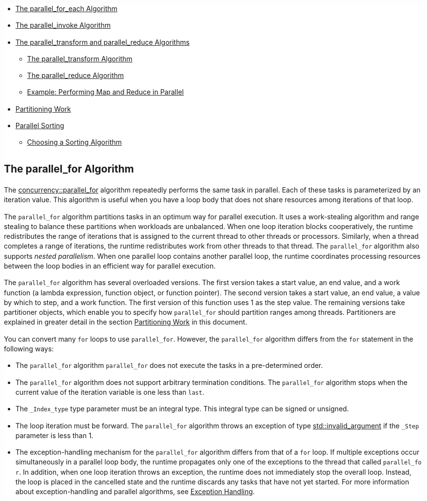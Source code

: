 - [The parallel_for_each Algorithm](#parallel_for_each)  
  
- [The parallel_invoke Algorithm](#parallel_invoke)  
  
- [The parallel_transform and parallel_reduce Algorithms](#parallel_transform_reduce)  
  
    - [The parallel_transform Algorithm](#parallel_transform)  
  
    - [The parallel_reduce Algorithm](#parallel_reduce)  
  
    - [Example: Performing Map and Reduce in Parallel](#map_reduce_example)  
  
- [Partitioning Work](#partitions)  
  
- [Parallel Sorting](#parallel_sorting)  
  
    - [Choosing a Sorting Algorithm](#choose_sort)  
  
##  <a name="parallel_for"></a> The parallel_for Algorithm  
 The [concurrency::parallel_for](../Topic/parallel_for%20Function.md) algorithm repeatedly performs the same task in parallel. Each of these tasks is parameterized by an iteration value. This algorithm is useful when you have a loop body that does not share resources among iterations of that loop.  
  
 The `parallel_for` algorithm partitions tasks in an optimum way for parallel execution. It uses a work-stealing algorithm and range stealing to balance these partitions when workloads are unbalanced. When one loop iteration blocks cooperatively, the runtime redistributes the range of iterations that is assigned to the current thread to other threads or processors. Similarly, when a thread completes a range of iterations, the runtime redistributes work from other threads to that thread. The `parallel_for` algorithm also supports *nested parallelism*. When one parallel loop contains another parallel loop, the runtime coordinates processing resources between the loop bodies in an efficient way for parallel execution.  
  
 The `parallel_for` algorithm has several overloaded versions. The first version takes a start value, an end value, and a work function (a lambda expression, function object, or function pointer). The second version takes a start value, an end value, a value by which to step, and a work function. The first version of this function uses 1 as the step value. The remaining versions take partitioner objects, which enable you to specify how `parallel_for` should partition ranges among threads. Partitioners are explained in greater detail in the section [Partitioning Work](#partitions) in this document.  
  
 You can convert many `for` loops to use `parallel_for`. However, the `parallel_for` algorithm differs from the `for` statement in the following ways:  
  
-   The `parallel_for` algorithm `parallel_for` does not execute the tasks in a pre-determined order.  
  
-   The `parallel_for` algorithm does not support arbitrary termination conditions. The `parallel_for` algorithm stops when the current value of the iteration variable is one less than `last`.  
  
-   The `_Index_type` type parameter must be an integral type. This integral type can be signed or unsigned.  
  
-   The loop iteration must be forward. The `parallel_for` algorithm throws an exception of type [std::invalid_argument](../../standard-library/invalid-argument-class.md) if the `_Step` parameter is less than 1.  
  
-   The exception-handling mechanism for the `parallel_for` algorithm differs from that of a `for` loop. If multiple exceptions occur simultaneously in a parallel loop body, the runtime propagates only one of the exceptions to the thread that called `parallel_for`. In addition, when one loop iteration throws an exception, the runtime does not immediately stop the overall loop. Instead, the loop is placed in the cancelled state and the runtime discards any tasks that have not yet started. For more information about exception-handling and parallel algorithms, see [Exception Handling](../../parallel/concrt/exception-handling-in-the-concurrency-runtime.md).  
  